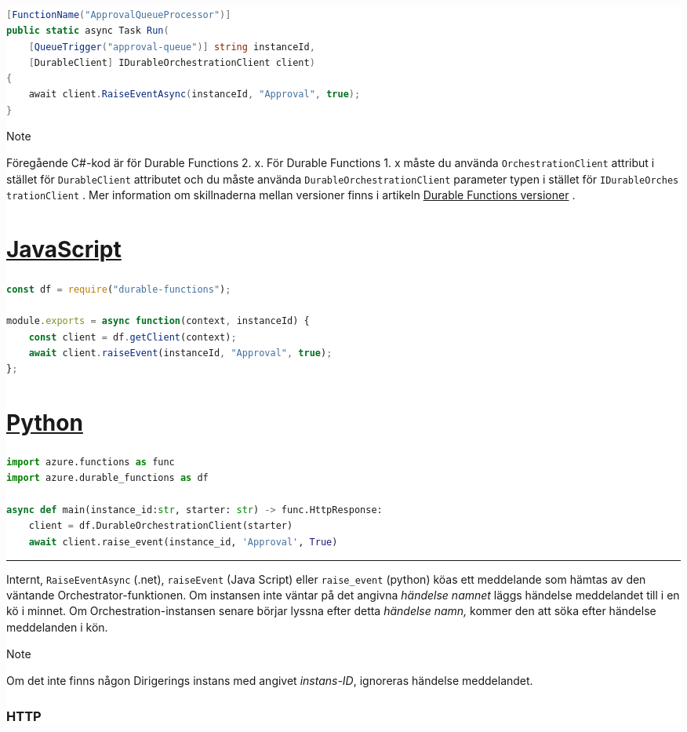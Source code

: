 ```csharp
[FunctionName("ApprovalQueueProcessor")]
public static async Task Run(
    [QueueTrigger("approval-queue")] string instanceId,
    [DurableClient] IDurableOrchestrationClient client)
{
    await client.RaiseEventAsync(instanceId, "Approval", true);
}
```

> [!NOTE]
> Föregående C#-kod är för Durable Functions 2. x. För Durable Functions 1. x måste du använda `OrchestrationClient` attribut i stället för `DurableClient` attributet och du måste använda `DurableOrchestrationClient` parameter typen i stället för `IDurableOrchestrationClient` . Mer information om skillnaderna mellan versioner finns i artikeln [Durable Functions versioner](durable-functions-versions.md) .

# <a name="javascript"></a>[JavaScript](#tab/javascript)

```javascript
const df = require("durable-functions");

module.exports = async function(context, instanceId) {
    const client = df.getClient(context);
    await client.raiseEvent(instanceId, "Approval", true);
};
```

# <a name="python"></a>[Python](#tab/python)

```python
import azure.functions as func
import azure.durable_functions as df

async def main(instance_id:str, starter: str) -> func.HttpResponse:
    client = df.DurableOrchestrationClient(starter)
    await client.raise_event(instance_id, 'Approval', True)
```

---

Internt, `RaiseEventAsync` (.net), `raiseEvent` (Java Script) eller `raise_event` (python) köas ett meddelande som hämtas av den väntande Orchestrator-funktionen. Om instansen inte väntar på det angivna *händelse namnet* läggs händelse meddelandet till i en kö i minnet. Om Orchestration-instansen senare börjar lyssna efter detta *händelse namn,* kommer den att söka efter händelse meddelanden i kön.

> [!NOTE]
> Om det inte finns någon Dirigerings instans med angivet *instans-ID*, ignoreras händelse meddelandet.

### <a name="http"></a>HTTP
